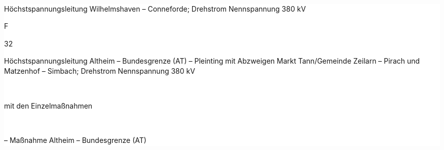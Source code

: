 <td style="border-right: 0.5pt solid ; border-bottom: 0.5pt solid ; " align="justify" valign="top" charoff="50">

Höchstspannungsleitung Wilhelmshaven – Conneforde; Drehstrom
Nennspannung 380 kV

</td>

<td style="border-bottom: 0.5pt solid ; " align="left" valign="top" charoff="50">

F

</td>

</tr>

<tr>

<td style="border-right: 0.5pt solid ; border-bottom: 0.5pt solid ; " rowspan="6" align="center" valign="top" charoff="50">

32

</td>

<td style="border-right: 0.5pt solid ; " align="left" valign="top" charoff="50">

Höchstspannungsleitung Altheim – Bundesgrenze (AT) – Pleinting mit
Abzweigen Markt Tann/Gemeinde Zeilarn – Pirach und Matzenhof – Simbach;
Drehstrom Nennspannung 380 kV

</td>

<td style align="justify" valign="bottom" charoff="50">

 

</td>

</tr>

<tr>

<td style="border-right: 0.5pt solid ; " align="left" valign="top" charoff="50">

mit den Einzelmaßnahmen

</td>

<td style align="left" valign="top" charoff="50">

 

</td>

</tr>

<tr>

<td style="border-right: 0.5pt solid ; " align="left" valign="top" charoff="50">

– Maßnahme Altheim – Bundesgrenze (AT)

</td>
